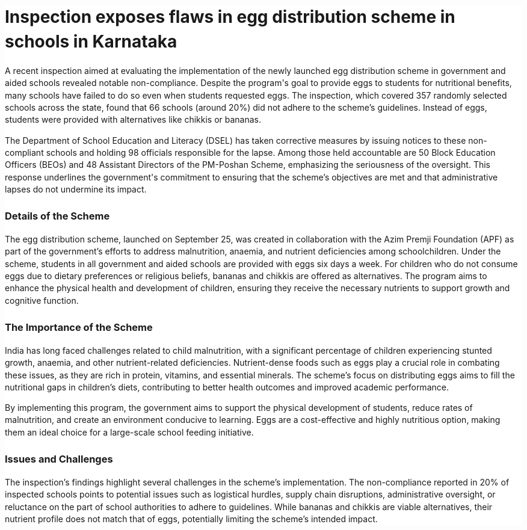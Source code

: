 # Inspection exposes flaws in egg distribution scheme in schools in Karnataka

A recent inspection aimed at evaluating the implementation of the newly launched egg distribution scheme in government and aided schools revealed notable non-compliance. Despite the program's goal to provide eggs to students for nutritional benefits, many schools have failed to do so even when students requested eggs. The inspection, which covered 357 randomly selected schools across the state, found that 66 schools (around 20%) did not adhere to the scheme’s guidelines. Instead of eggs, students were provided with alternatives like chikkis or bananas.



The Department of School Education and Literacy (DSEL) has taken corrective measures by issuing notices to these non-compliant schools and holding 98 officials responsible for the lapse. Among those held accountable are 50 Block Education Officers (BEOs) and 48 Assistant Directors of the PM-Poshan Scheme, emphasizing the seriousness of the oversight. This response underlines the government's commitment to ensuring that the scheme’s objectives are met and that administrative lapses do not undermine its impact.



### Details of the Scheme



The egg distribution scheme, launched on September 25, was created in collaboration with the Azim Premji Foundation (APF) as part of the government’s efforts to address malnutrition, anaemia, and nutrient deficiencies among schoolchildren. Under the scheme, students in all government and aided schools are provided with eggs six days a week. For children who do not consume eggs due to dietary preferences or religious beliefs, bananas and chikkis are offered as alternatives. The program aims to enhance the physical health and development of children, ensuring they receive the necessary nutrients to support growth and cognitive function.



### The Importance of the Scheme



India has long faced challenges related to child malnutrition, with a significant percentage of children experiencing stunted growth, anaemia, and other nutrient-related deficiencies. Nutrient-dense foods such as eggs play a crucial role in combating these issues, as they are rich in protein, vitamins, and essential minerals. The scheme’s focus on distributing eggs aims to fill the nutritional gaps in children’s diets, contributing to better health outcomes and improved academic performance.



By implementing this program, the government aims to support the physical development of students, reduce rates of malnutrition, and create an environment conducive to learning. Eggs are a cost-effective and highly nutritious option, making them an ideal choice for a large-scale school feeding initiative.



### Issues and Challenges



The inspection’s findings highlight several challenges in the scheme’s implementation. The non-compliance reported in 20% of inspected schools points to potential issues such as logistical hurdles, supply chain disruptions, administrative oversight, or reluctance on the part of school authorities to adhere to guidelines. While bananas and chikkis are viable alternatives, their nutrient profile does not match that of eggs, potentially limiting the scheme’s intended impact.
